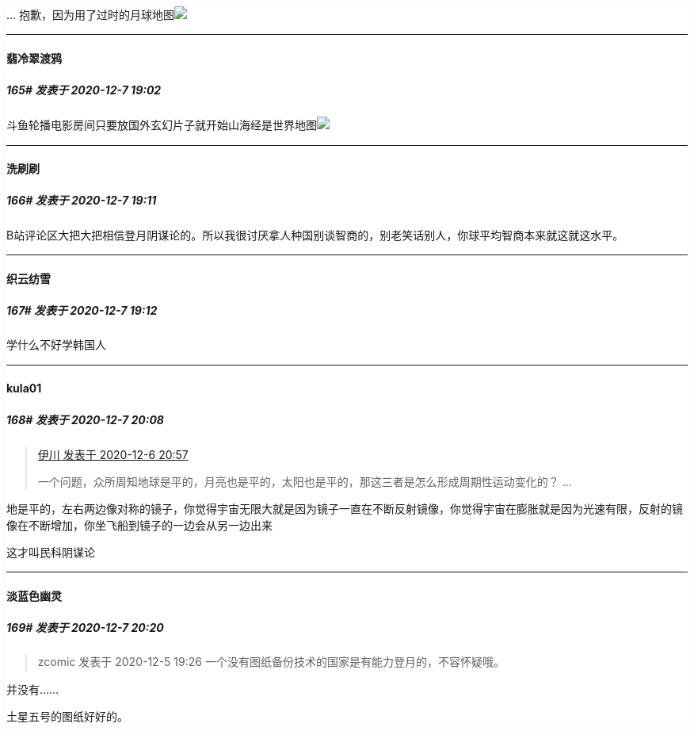  ...</blockquote>
抱歉，因为用了过时的月球地图<img src="https://static.saraba1st.com/image/smiley/face2017/053.png" referrerpolicy="no-referrer">


-----

####  翡冷翠渡鸦  
##### 165#       发表于 2020-12-7 19:02


斗鱼轮播电影房间只要放国外玄幻片子就开始山海经是世界地图<img src="https://static.saraba1st.com/image/smiley/face2017/067.png" referrerpolicy="no-referrer">


-----

####  洗刷刷  
##### 166#       发表于 2020-12-7 19:11


B站评论区大把大把相信登月阴谋论的。所以我很讨厌拿人种国别谈智商的，别老笑话别人，你球平均智商本来就这就这水平。


-----

####  织云纺雪  
##### 167#       发表于 2020-12-7 19:12


学什么不好学韩国人


-----

####  kula01  
##### 168#       发表于 2020-12-7 20:08


<blockquote><a href="httphttps://bbs.saraba1st.com/2b/forum.php?mod=redirect&amp;goto=findpost&amp;pid=49631806&amp;ptid=1975779" target="_blank">伊川 发表于 2020-12-6 20:57</a>

一个问题，众所周知地球是平的，月亮也是平的，太阳也是平的，那这三者是怎么形成周期性运动变化的？ ...</blockquote>
地是平的，左右两边像对称的镜子，你觉得宇宙无限大就是因为镜子一直在不断反射镜像，你觉得宇宙在膨胀就是因为光速有限，反射的镜像在不断增加，你坐飞船到镜子的一边会从另一边出来


这才叫民科阴谋论


-----

####  淡蓝色幽灵  
##### 169#       发表于 2020-12-7 20:20


<blockquote>zcomic 发表于 2020-12-5 19:26
一个没有图纸备份技术的国家是有能力登月的，不容怀疑哦。</blockquote>
并没有……


土星五号的图纸好好的。
